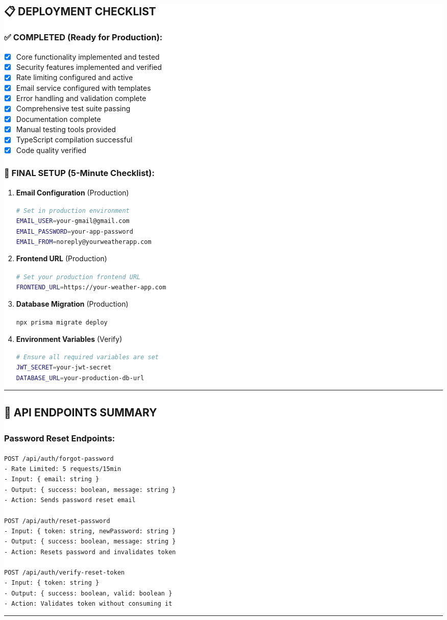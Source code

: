 
## 📋 DEPLOYMENT CHECKLIST

### ✅ COMPLETED (Ready for Production):
- [x] Core functionality implemented and tested
- [x] Security features implemented and verified
- [x] Rate limiting configured and active
- [x] Email service configured with templates
- [x] Error handling and validation complete
- [x] Comprehensive test suite passing
- [x] Documentation complete
- [x] Manual testing tools provided
- [x] TypeScript compilation successful
- [x] Code quality verified

### 📝 FINAL SETUP (5-Minute Checklist):
1. **Email Configuration** (Production)
   ```bash
   # Set in production environment
   EMAIL_USER=your-gmail@gmail.com
   EMAIL_PASSWORD=your-app-password
   EMAIL_FROM=noreply@yourweatherapp.com
   ```

2. **Frontend URL** (Production)
   ```bash
   # Set your production frontend URL
   FRONTEND_URL=https://your-weather-app.com
   ```

3. **Database Migration** (Production)
   ```bash
   npx prisma migrate deploy
   ```

4. **Environment Variables** (Verify)
   ```bash
   # Ensure all required variables are set
   JWT_SECRET=your-jwt-secret
   DATABASE_URL=your-production-db-url
   ```

---

## 🎯 API ENDPOINTS SUMMARY

### Password Reset Endpoints:
```
POST /api/auth/forgot-password
- Rate Limited: 5 requests/15min
- Input: { email: string }
- Output: { success: boolean, message: string }
- Action: Sends password reset email

POST /api/auth/reset-password
- Input: { token: string, newPassword: string }
- Output: { success: boolean, message: string }
- Action: Resets password and invalidates token

POST /api/auth/verify-reset-token
- Input: { token: string }
- Output: { success: boolean, valid: boolean }
- Action: Validates token without consuming it
```

---